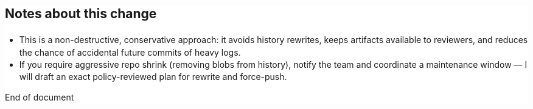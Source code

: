 Notes about this change
-----------------------
- This is a non-destructive, conservative approach: it avoids history rewrites, keeps artifacts available to reviewers, and reduces the chance of accidental future commits of heavy logs.
- If you require aggressive repo shrink (removing blobs from history), notify the team and coordinate a maintenance window — I will draft an exact policy-reviewed plan for rewrite and force-push.

End of document